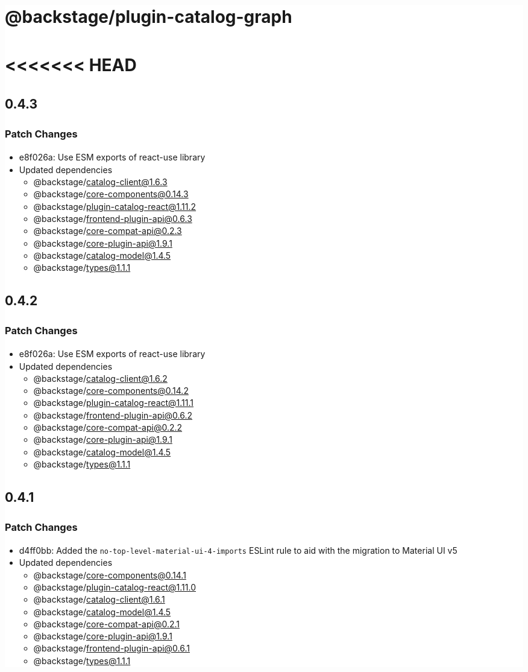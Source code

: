 # @backstage/plugin-catalog-graph

<<<<<<< HEAD
=======
## 0.4.3

### Patch Changes

- e8f026a: Use ESM exports of react-use library
- Updated dependencies
  - @backstage/catalog-client@1.6.3
  - @backstage/core-components@0.14.3
  - @backstage/plugin-catalog-react@1.11.2
  - @backstage/frontend-plugin-api@0.6.3
  - @backstage/core-compat-api@0.2.3
  - @backstage/core-plugin-api@1.9.1
  - @backstage/catalog-model@1.4.5
  - @backstage/types@1.1.1

## 0.4.2

### Patch Changes

- e8f026a: Use ESM exports of react-use library
- Updated dependencies
  - @backstage/catalog-client@1.6.2
  - @backstage/core-components@0.14.2
  - @backstage/plugin-catalog-react@1.11.1
  - @backstage/frontend-plugin-api@0.6.2
  - @backstage/core-compat-api@0.2.2
  - @backstage/core-plugin-api@1.9.1
  - @backstage/catalog-model@1.4.5
  - @backstage/types@1.1.1

## 0.4.1

### Patch Changes

- d4ff0bb: Added the `no-top-level-material-ui-4-imports` ESLint rule to aid with the migration to Material UI v5
- Updated dependencies
  - @backstage/core-components@0.14.1
  - @backstage/plugin-catalog-react@1.11.0
  - @backstage/catalog-client@1.6.1
  - @backstage/catalog-model@1.4.5
  - @backstage/core-compat-api@0.2.1
  - @backstage/core-plugin-api@1.9.1
  - @backstage/frontend-plugin-api@0.6.1
  - @backstage/types@1.1.1
